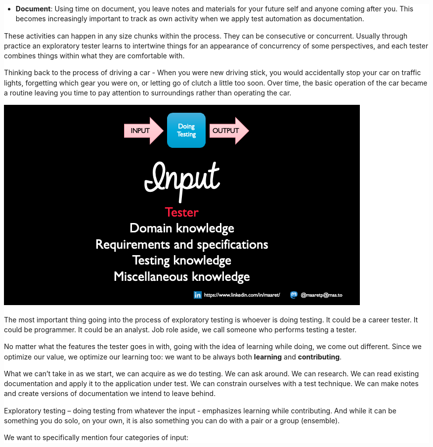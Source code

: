 * **Document**: Using time on document, you leave notes and materials for your future self and anyone coming after you. This becomes increasingly important to track as own activity when we apply test automation as documentation.

These activities can happen in any size chunks within the process. They can be consecutive or concurrent. Usually through practice an exploratory tester learns to intertwine things for an appearance of concurrency of some perspectives, and each tester combines things within what they are comfortable with.

Thinking back to the process of driving a car - When you were new driving stick, you would accidentally stop your car on traffic lights, forgetting which gear you were on, or letting go of clutch a little too soon. Over time, the basic operation of the car became a routine leaving you time to pay attention to surroundings rather than operating the car.

![Input of Exploratory Testing](images/CETF/Slide5.png)

The most important thing going into the process of exploratory testing is whoever is doing testing. It could be a career tester. It could be programmer. It could be an analyst. Job role aside, we call someone who performs testing a tester.

No matter what the features the tester goes in with, going with the idea of learning while doing, we come out different. Since we optimize our value, we optimize our learning too: we want to be always both **learning** and **contributing**.

What we can’t take in as we start, we can acquire as we do testing. We can ask around. We can research. We can read existing documentation and apply it to the application under test. We can constrain ourselves with a test technique. We can make notes and create versions of documentation we intend to leave behind.

Exploratory testing – doing testing from whatever the input - emphasizes learning while contributing. And while it can be something you do solo, on your own, it is also something you can do with a pair or a group (ensemble).

We want to specifically mention four categories of input:
